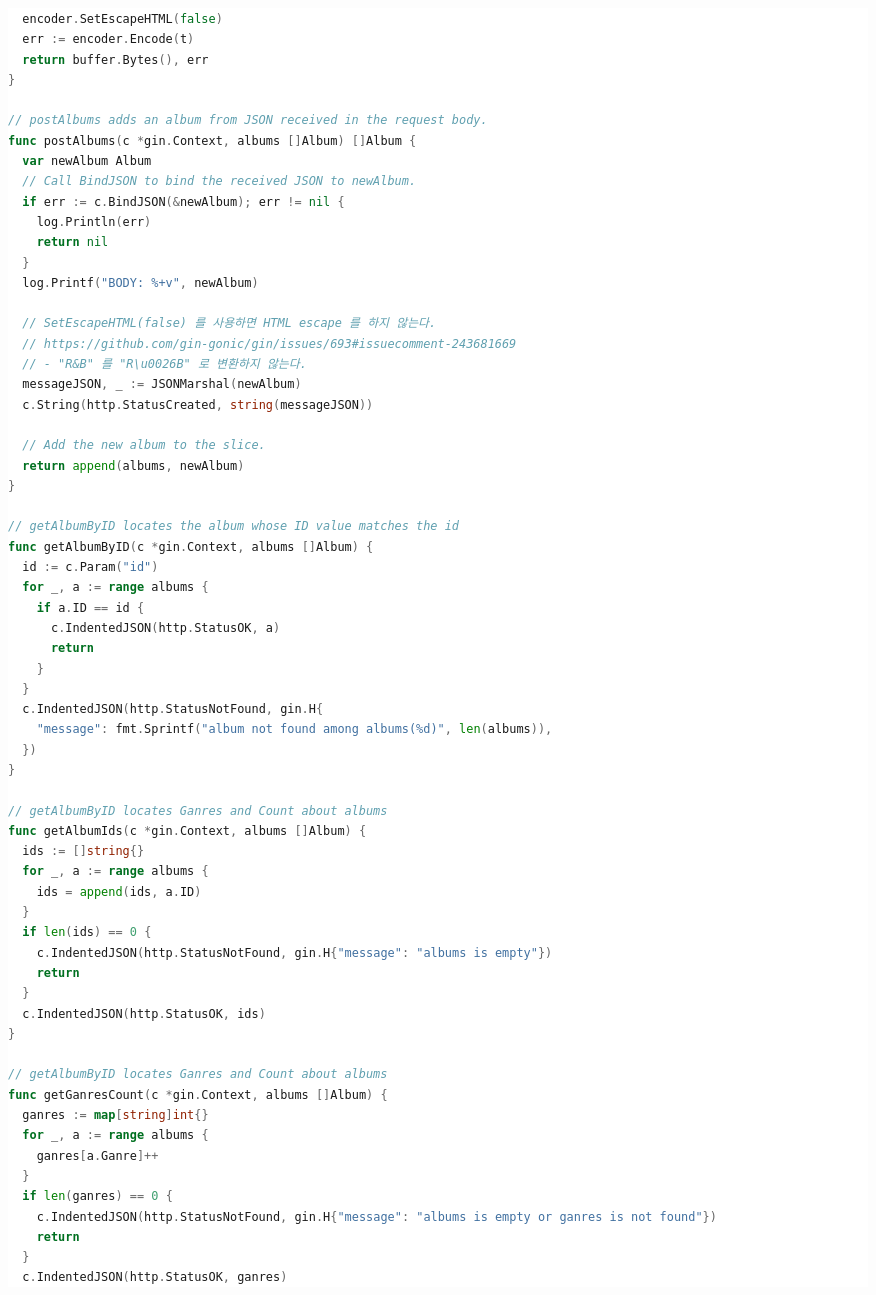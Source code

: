 ```go
  encoder.SetEscapeHTML(false)
  err := encoder.Encode(t)
  return buffer.Bytes(), err
}

// postAlbums adds an album from JSON received in the request body.
func postAlbums(c *gin.Context, albums []Album) []Album {
  var newAlbum Album
  // Call BindJSON to bind the received JSON to newAlbum.
  if err := c.BindJSON(&newAlbum); err != nil {
    log.Println(err)
    return nil
  }
  log.Printf("BODY: %+v", newAlbum)

  // SetEscapeHTML(false) 를 사용하면 HTML escape 를 하지 않는다.
  // https://github.com/gin-gonic/gin/issues/693#issuecomment-243681669
  // - "R&B" 를 "R\u0026B" 로 변환하지 않는다.
  messageJSON, _ := JSONMarshal(newAlbum)
  c.String(http.StatusCreated, string(messageJSON))

  // Add the new album to the slice.
  return append(albums, newAlbum)
}

// getAlbumByID locates the album whose ID value matches the id
func getAlbumByID(c *gin.Context, albums []Album) {
  id := c.Param("id")
  for _, a := range albums {
    if a.ID == id {
      c.IndentedJSON(http.StatusOK, a)
      return
    }
  }
  c.IndentedJSON(http.StatusNotFound, gin.H{
    "message": fmt.Sprintf("album not found among albums(%d)", len(albums)),
  })
}

// getAlbumByID locates Ganres and Count about albums
func getAlbumIds(c *gin.Context, albums []Album) {
  ids := []string{}
  for _, a := range albums {
    ids = append(ids, a.ID)
  }
  if len(ids) == 0 {
    c.IndentedJSON(http.StatusNotFound, gin.H{"message": "albums is empty"})
    return
  }
  c.IndentedJSON(http.StatusOK, ids)
}

// getAlbumByID locates Ganres and Count about albums
func getGanresCount(c *gin.Context, albums []Album) {
  ganres := map[string]int{}
  for _, a := range albums {
    ganres[a.Ganre]++
  }
  if len(ganres) == 0 {
    c.IndentedJSON(http.StatusNotFound, gin.H{"message": "albums is empty or ganres is not found"})
    return
  }
  c.IndentedJSON(http.StatusOK, ganres)
```